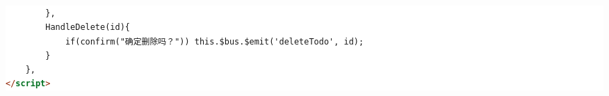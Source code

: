 ```html
        },
        HandleDelete(id){
            if(confirm("确定删除吗？")) this.$bus.$emit('deleteTodo', id);
        }
    },
</script>
```
